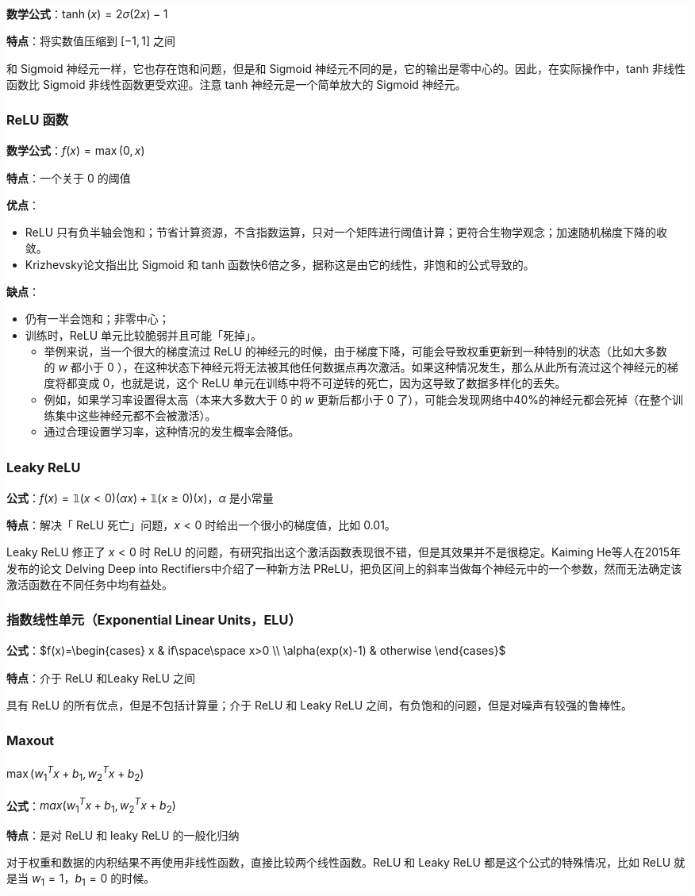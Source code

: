   

**数学公式**：$\tanh(x) = 2 \sigma(2x) -1$

**特点**：将实数值压缩到 $[-1,1]$ 之间

和 Sigmoid 神经元一样，它也存在饱和问题，但是和 Sigmoid 神经元不同的是，它的输出是零中心的。因此，在实际操作中，tanh 非线性函数比 Sigmoid 非线性函数更受欢迎。注意 tanh 神经元是一个简单放大的 Sigmoid 神经元。

### ReLU 函数

  

**数学公式**：$f(x) = \max(0, x)$

**特点**：一个关于 $0$ 的阈值

**优点**：

- ReLU 只有负半轴会饱和；节省计算资源，不含指数运算，只对一个矩阵进行阈值计算；更符合生物学观念；加速随机梯度下降的收敛。
- Krizhevsky论文指出比 Sigmoid 和 tanh 函数快6倍之多，据称这是由它的线性，非饱和的公式导致的。

**缺点**：

- 仍有一半会饱和；非零中心；
- 训练时，ReLU 单元比较脆弱并且可能「死掉」。
    - 举例来说，当一个很大的梯度流过 ReLU 的神经元的时候，由于梯度下降，可能会导致权重更新到一种特别的状态（比如大多数的 $w$ 都小于 $0$ ），在这种状态下神经元将无法被其他任何数据点再次激活。如果这种情况发生，那么从此所有流过这个神经元的梯度将都变成 $0$，也就是说，这个 ReLU 单元在训练中将不可逆转的死亡，因为这导致了数据多样化的丢失。
    - 例如，如果学习率设置得太高（本来大多数大于 $0$ 的 $w$ 更新后都小于 $0$ 了），可能会发现网络中40%的神经元都会死掉（在整个训练集中这些神经元都不会被激活）。
    - 通过合理设置学习率，这种情况的发生概率会降低。

### Leaky ReLU

  

**公式**：$f(x) = \mathbb{1}(x < 0) (\alpha x) + \mathbb{1}(x\geq0) (x)$，$\alpha$ 是小常量

**特点**：解决「 ReLU 死亡」问题，$x<0$ 时给出一个很小的梯度值，比如 $0.01$。

Leaky ReLU 修正了 $x<0$ 时 ReLU 的问题，有研究指出这个激活函数表现很不错，但是其效果并不是很稳定。Kaiming He等人在2015年发布的论文 Delving Deep into Rectifiers中介绍了一种新方法 PReLU，把负区间上的斜率当做每个神经元中的一个参数，然而无法确定该激活函数在不同任务中均有益处。

### 指数线性单元（Exponential Linear Units，ELU）

  

**公式**：$f(x)=\begin{cases} x & if\space\space x>0 \\ \alpha(exp(x)-1) & otherwise \end{cases}$

**特点**：介于 ReLU 和Leaky ReLU 之间

具有 ReLU 的所有优点，但是不包括计算量；介于 ReLU 和 Leaky ReLU 之间，有负饱和的问题，但是对噪声有较强的鲁棒性。

### Maxout

$\max \left(w_{1}^T x+b_{1}, w_{2}^T x+b_{2}\right)$

**公式**：$max(w_1^Tx+b_1, w_2^Tx + b_2)$

**特点**：是对 ReLU 和 leaky ReLU 的一般化归纳

对于权重和数据的内积结果不再使用非线性函数，直接比较两个线性函数。ReLU 和 Leaky ReLU 都是这个公式的特殊情况，比如 ReLU 就是当 $w_1=1$，$b_1=0$ 的时候。
